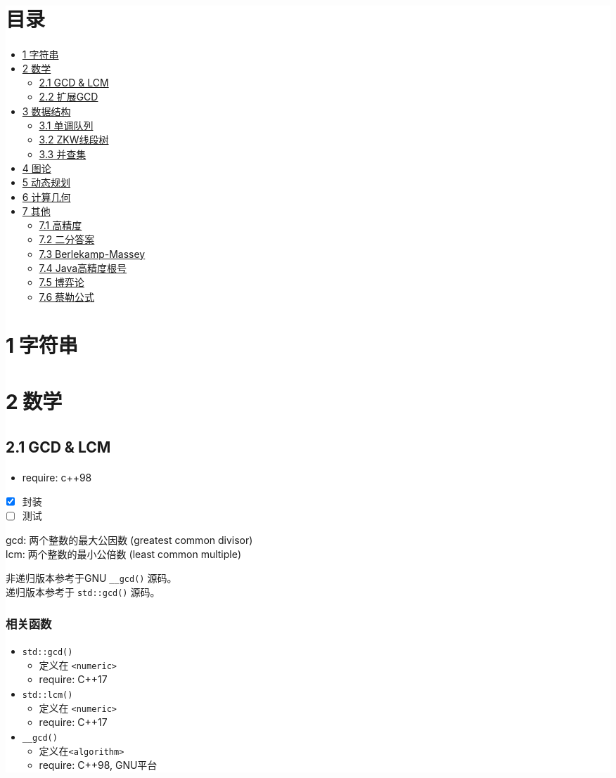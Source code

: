 
# 目录  
- [1 字符串](#1-字符串)
- [2 数学](#2-数学)
  - [2.1 GCD & LCM](#21-gcd--lcm)
  - [2.2 扩展GCD](#22-扩展gcd)
- [3 数据结构](#3-数据结构)
  - [3.1 单调队列](#31-单调队列)
  - [3.2 ZKW线段树](#32-zkw线段树)
  - [3.3 并查集](#33-并查集)
- [4 图论](#4-图论)
- [5 动态规划](#5-动态规划)
- [6 计算几何](#6-计算几何)
- [7 其他](#7-其他)
  - [7.1 高精度](#71-高精度)
  - [7.2 二分答案](#72-二分答案)
  - [7.3 Berlekamp-Massey](#73-berlekamp-massey)
  - [7.4 Java高精度根号](#74-java高精度根号)
  - [7.5 博弈论](#75-博弈论)
  - [7.6 蔡勒公式](#76-蔡勒公式)


<div style="page-break-after: always;"></div>

# 1 字符串






<div style="page-break-after: always;"></div>

# 2 数学

## 2.1 GCD & LCM
 - require: c++98
 - [x] 封装
 - [ ] 测试

gcd: 两个整数的最大公因数 (greatest common divisor)   
lcm: 两个整数的最小公倍数 (least common multiple)

非递归版本参考于GNU `__gcd()` 源码。  
递归版本参考于 `std::gcd()` 源码。

### 相关函数  
 - `std::gcd()`
   - 定义在 `<numeric>`
   - require: C++17
 - `std::lcm()`
   - 定义在 `<numeric>`
   - require: C++17
 - `__gcd()`
   - 定义在`<algorithm>`
   - require: C++98, GNU平台
